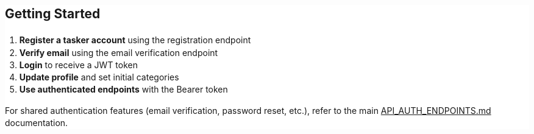 ## Getting Started

1. **Register a tasker account** using the registration endpoint
2. **Verify email** using the email verification endpoint
3. **Login** to receive a JWT token
4. **Update profile** and set initial categories
5. **Use authenticated endpoints** with the Bearer token

For shared authentication features (email verification, password reset, etc.), refer to the main [API_AUTH_ENDPOINTS.md](./API_AUTH_ENDPOINTS.md) documentation. 